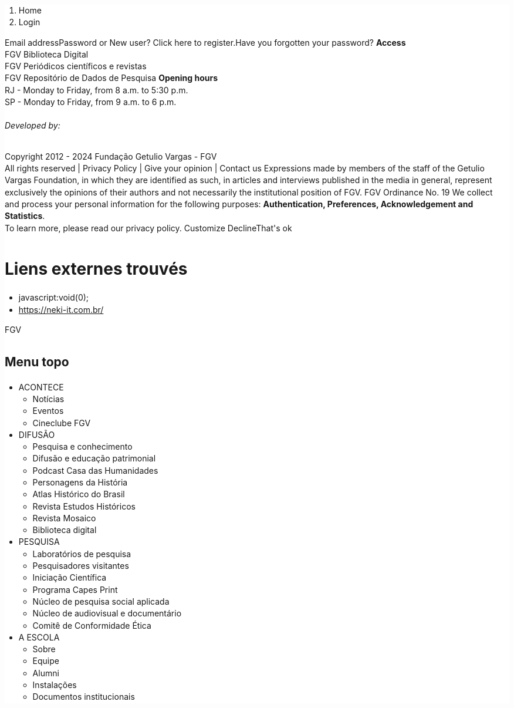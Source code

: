 


  1. Home
  2. Login


Email addressPassword
or
New user? Click here to register.Have you forgotten your password?
**Access**  
FGV Biblioteca Digital  
FGV Periódicos científicos e revistas  
FGV Repositório de Dados de Pesquisa
**Opening hours**  
RJ - Monday to Friday, from 8 a.m. to 5:30 p.m.  
SP - Monday to Friday, from 9 a.m. to 6 p.m. 
###### Developed by:
Copyright 2012 - 2024 Fundação Getulio Vargas - FGV  
All rights reserved |  Privacy Policy  |  Give your opinion  |  Contact us 
Expressions made by members of the staff of the Getulio Vargas Foundation, in which they are identified as such, in articles and interviews published in the media in general, represent exclusively the opinions of their authors and not necessarily the institutional position of FGV. FGV Ordinance No. 19 
We collect and process your personal information for the following purposes: **Authentication, Preferences, Acknowledgement and Statistics**.   
To learn more, please read our privacy policy.
Customize
DeclineThat's ok


# Liens externes trouvés
- javascript:void(0);
- https://neki-it.com.br/


FGV
## Menu topo
  * ACONTECE
    * Notícias
    * Eventos
    * Cineclube FGV
  * DIFUSÃO
    * Pesquisa e conhecimento
    * Difusão e educação patrimonial
    * Podcast Casa das Humanidades
    * Personagens da História
    * Atlas Histórico do Brasil
    * Revista Estudos Históricos
    * Revista Mosaico
    * Biblioteca digital
  * PESQUISA
    * Laboratórios de pesquisa
    * Pesquisadores visitantes
    * Iniciação Científica
    * Programa Capes Print
    * Núcleo de pesquisa social aplicada
    * Núcleo de audiovisual e documentário
    * Comitê de Conformidade Ética
  * A ESCOLA
    * Sobre
    * Equipe
    * Alumni
    * Instalações
    * Documentos institucionais